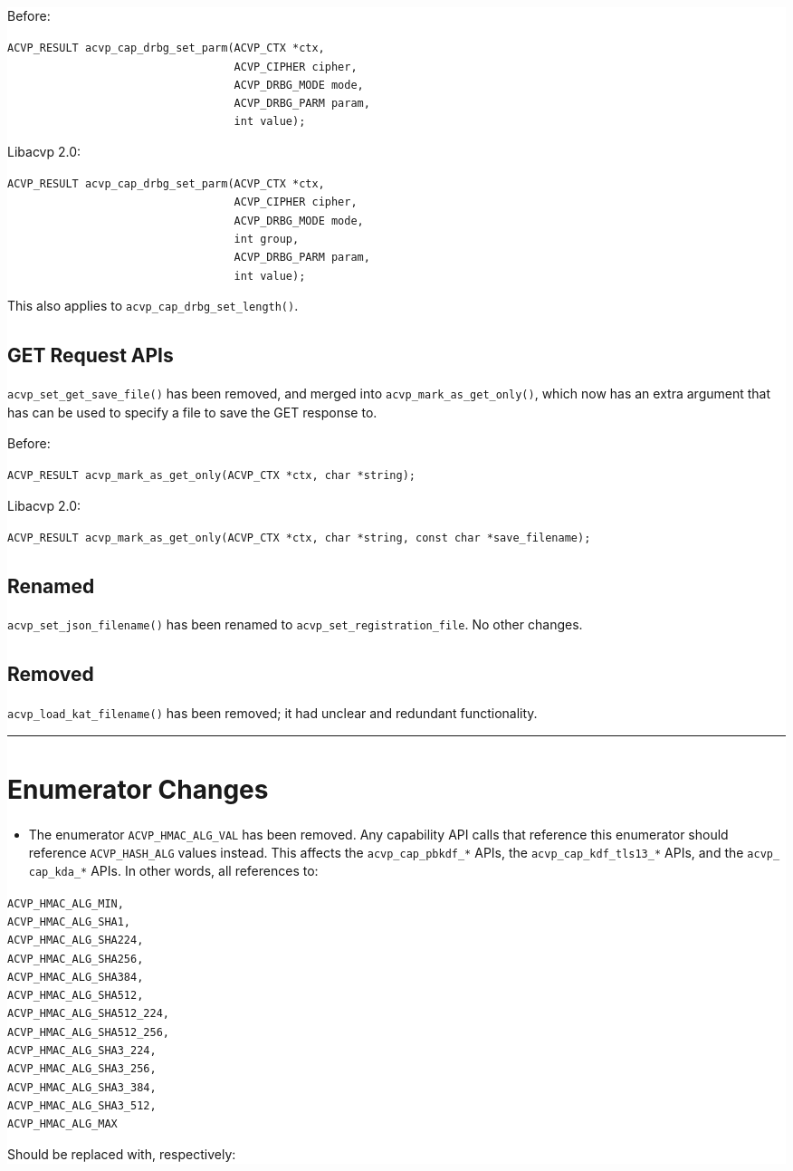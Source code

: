 Before:
```
ACVP_RESULT acvp_cap_drbg_set_parm(ACVP_CTX *ctx,
                                   ACVP_CIPHER cipher,
                                   ACVP_DRBG_MODE mode,
                                   ACVP_DRBG_PARM param,
                                   int value);
```

Libacvp 2.0:
```
ACVP_RESULT acvp_cap_drbg_set_parm(ACVP_CTX *ctx,
                                   ACVP_CIPHER cipher,
                                   ACVP_DRBG_MODE mode,
                                   int group,
                                   ACVP_DRBG_PARM param,
                                   int value);
```
This also applies to `acvp_cap_drbg_set_length()`.

## GET Request APIs

`acvp_set_get_save_file()` has been removed, and merged into `acvp_mark_as_get_only()`, which now
has an extra argument that has can be used to specify a file to save the GET response to.

Before:
```
ACVP_RESULT acvp_mark_as_get_only(ACVP_CTX *ctx, char *string);
```
Libacvp 2.0:
```
ACVP_RESULT acvp_mark_as_get_only(ACVP_CTX *ctx, char *string, const char *save_filename);
```

## Renamed

`acvp_set_json_filename()` has been renamed to `acvp_set_registration_file`. No other changes.

## Removed

`acvp_load_kat_filename()` has been removed; it had unclear and redundant functionality.

---
# Enumerator Changes

* The enumerator `ACVP_HMAC_ALG_VAL` has been removed. Any capability API calls that reference this
enumerator should reference `ACVP_HASH_ALG` values instead. This affects the `acvp_cap_pbkdf_*` 
APIs, the `acvp_cap_kdf_tls13_*` APIs, and the `acvp_cap_kda_*` APIs. In other words, all
references to:
```
ACVP_HMAC_ALG_MIN,
ACVP_HMAC_ALG_SHA1,
ACVP_HMAC_ALG_SHA224,
ACVP_HMAC_ALG_SHA256,
ACVP_HMAC_ALG_SHA384,
ACVP_HMAC_ALG_SHA512,
ACVP_HMAC_ALG_SHA512_224,
ACVP_HMAC_ALG_SHA512_256,
ACVP_HMAC_ALG_SHA3_224,
ACVP_HMAC_ALG_SHA3_256,
ACVP_HMAC_ALG_SHA3_384,
ACVP_HMAC_ALG_SHA3_512,
ACVP_HMAC_ALG_MAX
```
Should be replaced with, respectively: